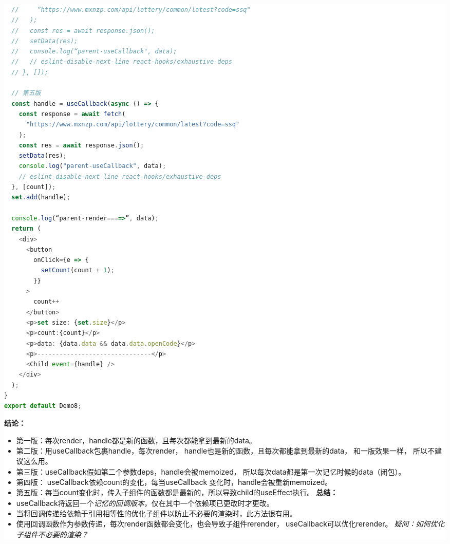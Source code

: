 ```javascript
  //     “https://www.mxnzp.com/api/lottery/common/latest?code=ssq"
  //   );
  //   const res = await response.json();
  //   setData(res);
  //   console.log(“parent-useCallback", data);
  //   // eslint-disable-next-line react-hooks/exhaustive-deps
  // }, []);

  // 第五版
  const handle = useCallback(async () => {
    const response = await fetch(
      "https://www.mxnzp.com/api/lottery/common/latest?code=ssq"
    );
    const res = await response.json();
    setData(res);
    console.log("parent-useCallback", data);
    // eslint-disable-next-line react-hooks/exhaustive-deps
  }, [count]);
  set.add(handle);

  console.log(“parent-render====>”, data);
  return (
    <div>
      <button
        onClick={e => {
          setCount(count + 1);
        }}
      >
        count++
      </button>
      <p>set size: {set.size}</p>
      <p>count:{count}</p>
      <p>data: {data.data && data.data.openCode}</p>
      <p>-------------------------------</p>
      <Child event={handle} />
    </div>
  );
}
export default Demo8;
```

**结论：**

- 第一版：每次render，handle都是新的函数，且每次都能拿到最新的data。
- 第二版：用useCallback包裹handle，每次render， handle也是新的函数，且每次都能拿到最新的data， 和一版效果一样， 所以不建议这么用。
- 第三版：useCallback假如第二个参数deps，handle会被memoized， 所以每次data都是第一次记忆时候的data（闭包）。
- 第四版： useCallback依赖count的变化，每当useCallback 变化时，handle会被重新memoized。
- 第五版：每当count变化时，传入子组件的函数都是最新的，所以导致child的useEffect执行。
  **总结：**
- useCallback将返回一个*记忆的回调版本*，仅在其中一个依赖项已更改时才更改。
- 当将回调传递给依赖于引用相等性的优化子组件以防止不必要的渲染时，此方法很有用。
- 使用回调函数作为参数传递，每次render函数都会变化，也会导致子组件rerender， useCallback可以优化rerender。
  *疑问：如何优化子组件不必要的渲染？*

